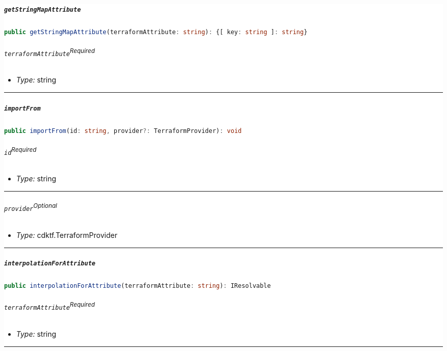 
##### `getStringMapAttribute` <a name="getStringMapAttribute" id="@cdktf/aws-cdk.cloudsearchDomain.CloudsearchDomain.getStringMapAttribute"></a>

```typescript
public getStringMapAttribute(terraformAttribute: string): {[ key: string ]: string}
```

###### `terraformAttribute`<sup>Required</sup> <a name="terraformAttribute" id="@cdktf/aws-cdk.cloudsearchDomain.CloudsearchDomain.getStringMapAttribute.parameter.terraformAttribute"></a>

- *Type:* string

---

##### `importFrom` <a name="importFrom" id="@cdktf/aws-cdk.cloudsearchDomain.CloudsearchDomain.importFrom"></a>

```typescript
public importFrom(id: string, provider?: TerraformProvider): void
```

###### `id`<sup>Required</sup> <a name="id" id="@cdktf/aws-cdk.cloudsearchDomain.CloudsearchDomain.importFrom.parameter.id"></a>

- *Type:* string

---

###### `provider`<sup>Optional</sup> <a name="provider" id="@cdktf/aws-cdk.cloudsearchDomain.CloudsearchDomain.importFrom.parameter.provider"></a>

- *Type:* cdktf.TerraformProvider

---

##### `interpolationForAttribute` <a name="interpolationForAttribute" id="@cdktf/aws-cdk.cloudsearchDomain.CloudsearchDomain.interpolationForAttribute"></a>

```typescript
public interpolationForAttribute(terraformAttribute: string): IResolvable
```

###### `terraformAttribute`<sup>Required</sup> <a name="terraformAttribute" id="@cdktf/aws-cdk.cloudsearchDomain.CloudsearchDomain.interpolationForAttribute.parameter.terraformAttribute"></a>

- *Type:* string

---
